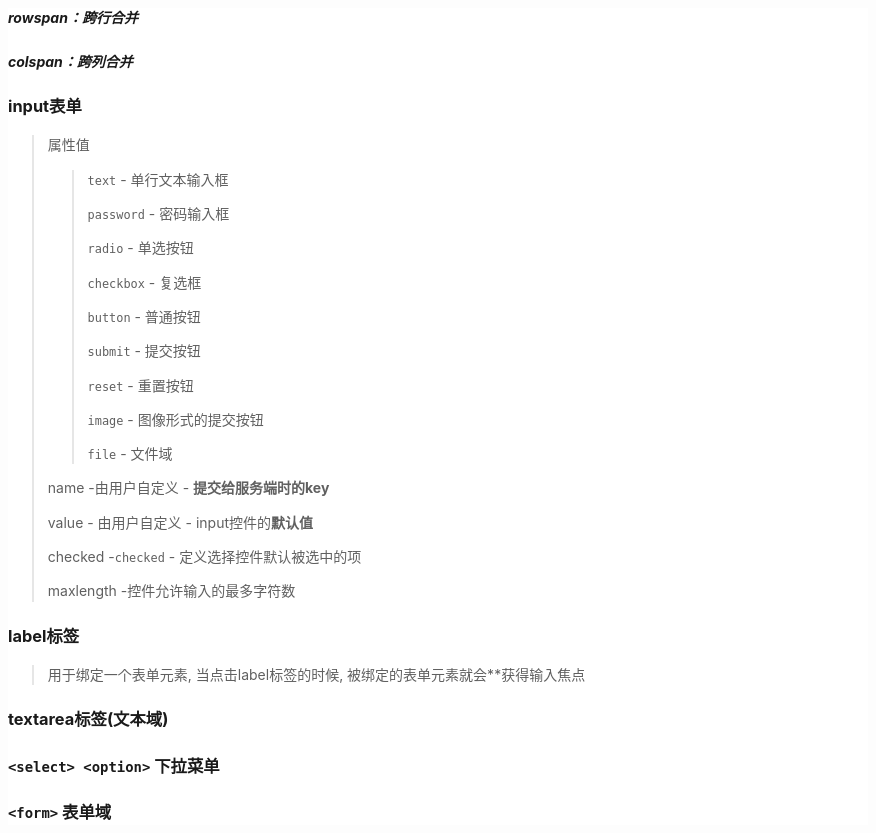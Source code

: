 ##### rowspan：跨行合并

##### colspan：跨列合并



### input表单

> 属性值
>
> > `text` - 单行文本输入框
> >
> > `password` - 密码输入框
> >
> > `radio` - 单选按钮
> >
> > `checkbox` - 复选框
> >
> > `button` - 普通按钮
> >
> > `submit` - 提交按钮
> >
> > `reset` - 重置按钮
> >
> > `image` - 图像形式的提交按钮
> >
> > `file` - 文件域
>
> name	-由用户自定义  - **提交给服务端时的key**
>
> value	- 由用户自定义 - input控件的**默认值**
>
> checked	-`checked` - 定义选择控件默认被选中的项
>
> maxlength	-控件允许输入的最多字符数
>
> 

### label标签

> 用于绑定一个表单元素, 当点击label标签的时候, 被绑定的表单元素就会**获得输入焦点



### textarea标签(文本域)

### `<select> <option>` 下拉菜单

### `<form>` 表单域





